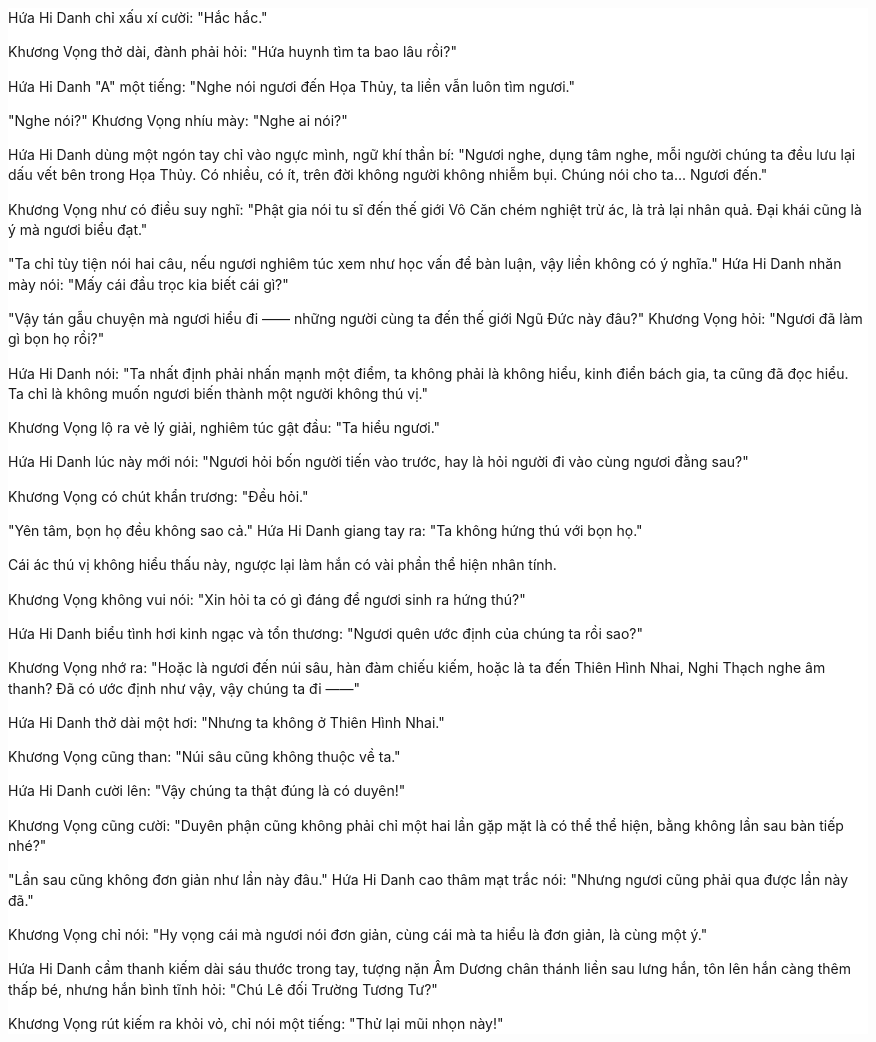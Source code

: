 Hứa Hi Danh chỉ xấu xí cười: "Hắc hắc."

Khương Vọng thở dài, đành phải hỏi: "Hứa huynh tìm ta bao lâu rồi?"

Hứa Hi Danh "A" một tiếng: "Nghe nói ngươi đến Họa Thủy, ta liền vẫn luôn tìm ngươi."

"Nghe nói?" Khương Vọng nhíu mày: "Nghe ai nói?"

Hứa Hi Danh dùng một ngón tay chỉ vào ngực mình, ngữ khí thần bí: "Ngươi nghe, dụng tâm nghe, mỗi người chúng ta đều lưu lại dấu vết bên trong Họa Thủy. Có nhiều, có ít, trên đời không người không nhiễm bụi. Chúng nói cho ta... Ngươi đến."

Khương Vọng như có điều suy nghĩ: "Phật gia nói tu sĩ đến thế giới Vô Căn chém nghiệt trừ ác, là trả lại nhân quả. Đại khái cũng là ý mà ngươi biểu đạt."

"Ta chỉ tùy tiện nói hai câu, nếu ngươi nghiêm túc xem như học vấn để bàn luận, vậy liền không có ý nghĩa." Hứa Hi Danh nhăn mày nói: "Mấy cái đầu trọc kia biết cái gì?"

"Vậy tán gẫu chuyện mà ngươi hiểu đi —— những người cùng ta đến thế giới Ngũ Đức này đâu?" Khương Vọng hỏi: "Ngươi đã làm gì bọn họ rồi?"

Hứa Hi Danh nói: "Ta nhất định phải nhấn mạnh một điểm, ta không phải là không hiểu, kinh điển bách gia, ta cũng đã đọc hiểu. Ta chỉ là không muốn ngươi biến thành một người không thú vị."

Khương Vọng lộ ra vẻ lý giải, nghiêm túc gật đầu: "Ta hiểu ngươi."

Hứa Hi Danh lúc này mới nói: "Ngươi hỏi bốn người tiến vào trước, hay là hỏi người đi vào cùng ngươi đằng sau?"

Khương Vọng có chút khẩn trương: "Đều hỏi."

"Yên tâm, bọn họ đều không sao cả." Hứa Hi Danh giang tay ra: "Ta không hứng thú với bọn họ."

Cái ác thú vị không hiểu thấu này, ngược lại làm hắn có vài phần thể hiện nhân tính.

Khương Vọng không vui nói: "Xin hỏi ta có gì đáng để ngươi sinh ra hứng thú?"

Hứa Hi Danh biểu tình hơi kinh ngạc và tổn thương: "Ngươi quên ước định của chúng ta rồi sao?"

Khương Vọng nhớ ra: "Hoặc là ngươi đến núi sâu, hàn đàm chiếu kiếm, hoặc là ta đến Thiên Hình Nhai, Nghi Thạch nghe âm thanh? Đã có ước định như vậy, vậy chúng ta đi ——"

Hứa Hi Danh thở dài một hơi: "Nhưng ta không ở Thiên Hình Nhai."

Khương Vọng cũng than: "Núi sâu cũng không thuộc về ta."

Hứa Hi Danh cười lên: "Vậy chúng ta thật đúng là có duyên!"

Khương Vọng cũng cười: "Duyên phận cũng không phải chỉ một hai lần gặp mặt là có thể thể hiện, bằng không lần sau bàn tiếp nhé?"

"Lần sau cũng không đơn giản như lần này đâu." Hứa Hi Danh cao thâm mạt trắc nói: "Nhưng ngươi cũng phải qua được lần này đã."

Khương Vọng chỉ nói: "Hy vọng cái mà ngươi nói đơn giản, cùng cái mà ta hiểu là đơn giản, là cùng một ý."

Hứa Hi Danh cầm thanh kiếm dài sáu thước trong tay, tượng nặn Âm Dương chân thánh liền sau lưng hắn, tôn lên hắn càng thêm thấp bé, nhưng hắn bình tĩnh hỏi: "Chú Lê đối Trường Tương Tư?"

Khương Vọng rút kiếm ra khỏi vỏ, chỉ nói một tiếng: "Thử lại mũi nhọn này!"

